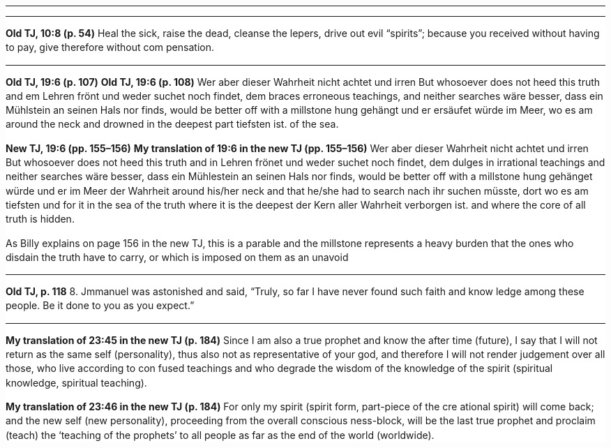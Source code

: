 
-----

-----

**Old TJ, 10:8 (p. 54)**
Heal the sick, raise the dead, cleanse the lepers,
drive out evil “spirits”; because you received without having to pay, give therefore without com pensation.


-----

**Old TJ, 19:6 (p. 107)** **Old TJ, 19:6 (p. 108)**
Wer aber dieser Wahrheit nicht achtet und irren But whosoever does not heed this truth and em Lehren frönt und weder suchet noch findet, dem braces erroneous teachings, and neither searches
wäre besser, dass ein Mühlstein an seinen Hals nor finds, would be better off with a millstone hung
gehängt und er ersäufet würde im Meer, wo es am around the neck and drowned in the deepest part
tiefsten ist. of the sea.

**New TJ, 19:6 (pp. 155–156)** **My translation of 19:6 in the new TJ (pp. 155–156)**
Wer aber dieser Wahrheit nicht achtet und irren But whosoever does not heed this truth and in Lehren frönet und weder suchet noch findet, dem dulges in irrational teachings and neither searches
wäre besser, dass ein Mühlestein an seinen Hals nor finds, would be better off with a millstone hung
gehänget würde und er im Meer der Wahrheit around his/her neck and that he/she had to search
nach ihr suchen müsste, dort wo es am tiefsten und for it in the sea of the truth where it is the deepest
der Kern aller Wahrheit verborgen ist. and where the core of all truth is hidden.

As Billy explains on page 156 in the new TJ, this is a parable and the millstone represents a heavy
burden that the ones who disdain the truth have to carry, or which is imposed on them as an unavoid 

-----

**Old TJ, p. 118**
8. Jmmanuel was astonished and said, “Truly, so
far I have never found such faith and know ledge among these people. Be it done to you
as you expect.”


-----

**My translation of 23:45 in the new TJ (p. 184)**
Since I am also a true prophet and know the after
time (future), I say that I will not return as the same
self (personality), thus also not as representative of
your god, and therefore I will not render judgement over all those, who live according to con fused teachings and who degrade the wisdom of
the knowledge of the spirit (spiritual knowledge,
spiritual teaching).

**My translation of 23:46 in the new TJ (p. 184)**
For only my spirit (spirit form, part-piece of the cre ational spirit) will come back; and the new self (new
personality), proceeding from the overall conscious ness-block, will be the last true prophet and proclaim
(teach) the ‘teaching of the prophets’ to all people
as far as the end of the world (worldwide).
